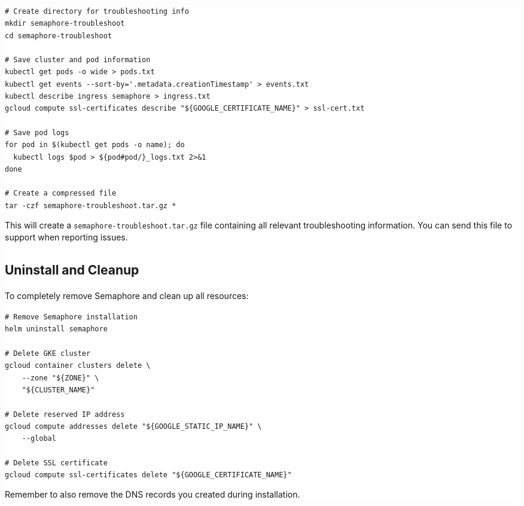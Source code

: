 ```shell
# Create directory for troubleshooting info
mkdir semaphore-troubleshoot
cd semaphore-troubleshoot

# Save cluster and pod information
kubectl get pods -o wide > pods.txt
kubectl get events --sort-by='.metadata.creationTimestamp' > events.txt
kubectl describe ingress semaphore > ingress.txt
gcloud compute ssl-certificates describe "${GOOGLE_CERTIFICATE_NAME}" > ssl-cert.txt

# Save pod logs
for pod in $(kubectl get pods -o name); do
  kubectl logs $pod > ${pod#pod/}_logs.txt 2>&1
done

# Create a compressed file
tar -czf semaphore-troubleshoot.tar.gz *
```

This will create a `semaphore-troubleshoot.tar.gz` file containing all relevant troubleshooting information. You can send this file to support when reporting issues.


## Uninstall and Cleanup

To completely remove Semaphore and clean up all resources:

```shell
# Remove Semaphore installation
helm uninstall semaphore

# Delete GKE cluster
gcloud container clusters delete \
    --zone "${ZONE}" \
    "${CLUSTER_NAME}"

# Delete reserved IP address
gcloud compute addresses delete "${GOOGLE_STATIC_IP_NAME}" \
    --global

# Delete SSL certificate
gcloud compute ssl-certificates delete "${GOOGLE_CERTIFICATE_NAME}"
```

Remember to also remove the DNS records you created during installation.
